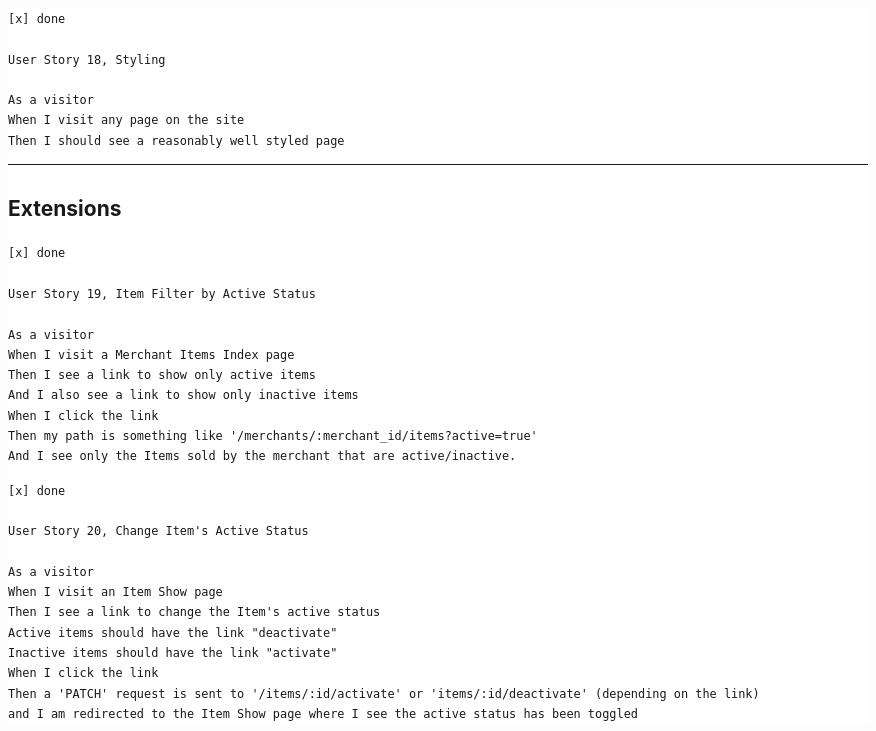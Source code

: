 ```
[x] done

User Story 18, Styling

As a visitor
When I visit any page on the site
Then I should see a reasonably well styled page
```

---

## Extensions

```
[x] done

User Story 19, Item Filter by Active Status

As a visitor
When I visit a Merchant Items Index page
Then I see a link to show only active items
And I also see a link to show only inactive items
When I click the link
Then my path is something like '/merchants/:merchant_id/items?active=true'
And I see only the Items sold by the merchant that are active/inactive.
```

```
[x] done

User Story 20, Change Item's Active Status

As a visitor
When I visit an Item Show page
Then I see a link to change the Item's active status
Active items should have the link "deactivate"
Inactive items should have the link "activate"
When I click the link
Then a 'PATCH' request is sent to '/items/:id/activate' or 'items/:id/deactivate' (depending on the link)
and I am redirected to the Item Show page where I see the active status has been toggled
```
